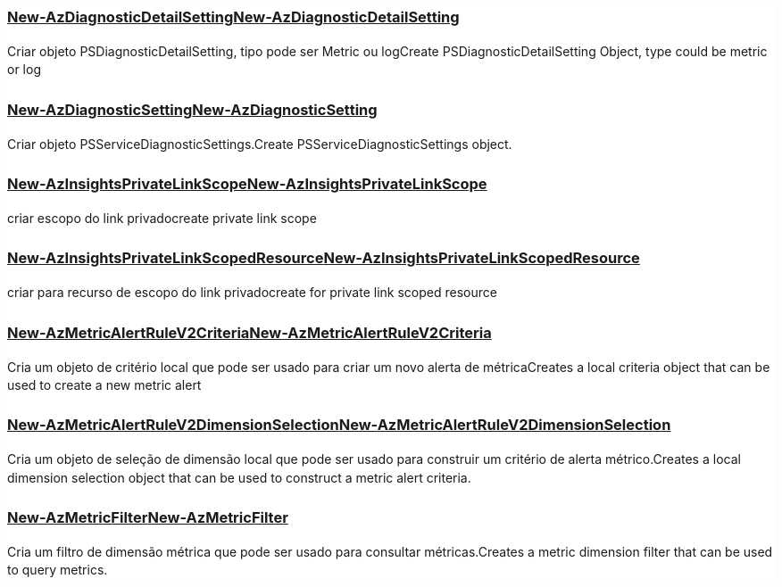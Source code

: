 ### [<span data-ttu-id="b745f-170">New-AzDiagnosticDetailSetting</span><span class="sxs-lookup"><span data-stu-id="b745f-170">New-AzDiagnosticDetailSetting</span></span>](New-AzDiagnosticDetailSetting.md)
<span data-ttu-id="b745f-171">Criar objeto PSDiagnosticDetailSetting, tipo pode ser Metric ou log</span><span class="sxs-lookup"><span data-stu-id="b745f-171">Create PSDiagnosticDetailSetting Object, type could be metric or log</span></span>

### [<span data-ttu-id="b745f-172">New-AzDiagnosticSetting</span><span class="sxs-lookup"><span data-stu-id="b745f-172">New-AzDiagnosticSetting</span></span>](New-AzDiagnosticSetting.md)
<span data-ttu-id="b745f-173">Criar objeto PSServiceDiagnosticSettings.</span><span class="sxs-lookup"><span data-stu-id="b745f-173">Create PSServiceDiagnosticSettings object.</span></span>

### [<span data-ttu-id="b745f-174">New-AzInsightsPrivateLinkScope</span><span class="sxs-lookup"><span data-stu-id="b745f-174">New-AzInsightsPrivateLinkScope</span></span>](New-AzInsightsPrivateLinkScope.md)
<span data-ttu-id="b745f-175">criar escopo do link privado</span><span class="sxs-lookup"><span data-stu-id="b745f-175">create private link scope</span></span>

### [<span data-ttu-id="b745f-176">New-AzInsightsPrivateLinkScopedResource</span><span class="sxs-lookup"><span data-stu-id="b745f-176">New-AzInsightsPrivateLinkScopedResource</span></span>](New-AzInsightsPrivateLinkScopedResource.md)
<span data-ttu-id="b745f-177">criar para recurso de escopo do link privado</span><span class="sxs-lookup"><span data-stu-id="b745f-177">create for private link scoped resource</span></span>

### [<span data-ttu-id="b745f-178">New-AzMetricAlertRuleV2Criteria</span><span class="sxs-lookup"><span data-stu-id="b745f-178">New-AzMetricAlertRuleV2Criteria</span></span>](New-AzMetricAlertRuleV2Criteria.md)
<span data-ttu-id="b745f-179">Cria um objeto de critério local que pode ser usado para criar um novo alerta de métrica</span><span class="sxs-lookup"><span data-stu-id="b745f-179">Creates a local criteria object that can be used to create a new metric alert</span></span>

### [<span data-ttu-id="b745f-180">New-AzMetricAlertRuleV2DimensionSelection</span><span class="sxs-lookup"><span data-stu-id="b745f-180">New-AzMetricAlertRuleV2DimensionSelection</span></span>](New-AzMetricAlertRuleV2DimensionSelection.md)
<span data-ttu-id="b745f-181">Cria um objeto de seleção de dimensão local que pode ser usado para construir um critério de alerta métrico.</span><span class="sxs-lookup"><span data-stu-id="b745f-181">Creates a local dimension selection object that can be used to construct a metric alert criteria.</span></span>

### [<span data-ttu-id="b745f-182">New-AzMetricFilter</span><span class="sxs-lookup"><span data-stu-id="b745f-182">New-AzMetricFilter</span></span>](New-AzMetricFilter.md)
<span data-ttu-id="b745f-183">Cria um filtro de dimensão métrica que pode ser usado para consultar métricas.</span><span class="sxs-lookup"><span data-stu-id="b745f-183">Creates a metric dimension filter that can be used to query metrics.</span></span>
